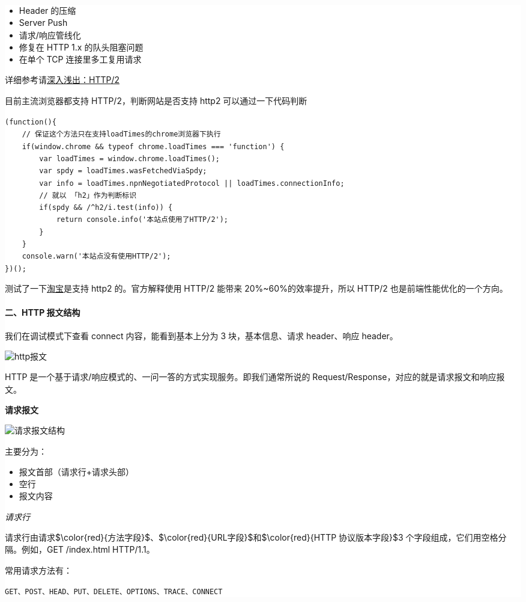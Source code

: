 - Header 的压缩
- Server Push
- 请求/响应管线化
- 修复在 HTTP 1.x 的队头阻塞问题
- 在单个 TCP 连接里多工复用请求

详细参考请[深入浅出：HTTP/2](https://www.cnblogs.com/confach/p/10141273.html)

目前主流浏览器都支持 HTTP/2，判断网站是否支持 http2 可以通过一下代码判断

```
(function(){
    // 保证这个方法只在支持loadTimes的chrome浏览器下执行
    if(window.chrome && typeof chrome.loadTimes === 'function') {
        var loadTimes = window.chrome.loadTimes();
        var spdy = loadTimes.wasFetchedViaSpdy;
        var info = loadTimes.npnNegotiatedProtocol || loadTimes.connectionInfo;
        // 就以 「h2」作为判断标识
        if(spdy && /^h2/i.test(info)) {
            return console.info('本站点使用了HTTP/2');
        }
    }
    console.warn('本站点没有使用HTTP/2');
})();

```

测试了一下[淘宝](www.taobao.com)是支持 http2 的。官方解释使用 HTTP/2 能带来 20%~60%的效率提升，所以 HTTP/2 也是前端性能优化的一个方向。

#### 二、HTTP 报文结构

我们在调试模式下查看 connect 内容，能看到基本上分为 3 块，基本信息、请求 header、响应 header。

![http报文](https://yn-oa.oss-cn-shanghai.aliyuncs.com/static/static/temp/WechatIMG387.png)

HTTP 是一个基于请求/响应模式的、一问一答的方式实现服务。即我们通常所说的 Request/Response，对应的就是请求报文和响应报文。

**请求报文**

![请求报文结构](https://pic002.cnblogs.com/images/2012/426620/2012072810301161.png)

主要分为：

- 报文首部（请求行+请求头部）
- 空行
- 报文内容

_请求行_

请求行由请求$\color{red}{方法字段}$、$\color{red}{URL字段}$和$\color{red}{HTTP 协议版本字段}$3 个字段组成，它们用空格分隔。例如，GET /index.html HTTP/1.1。

常用请求方法有：

```
GET、POST、HEAD、PUT、DELETE、OPTIONS、TRACE、CONNECT
```
